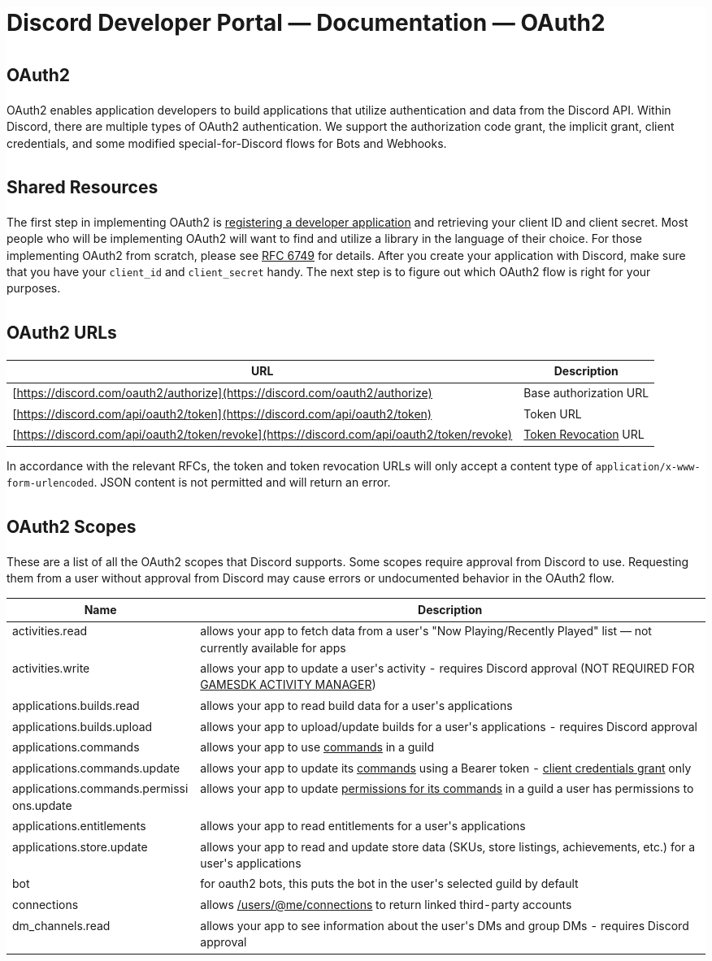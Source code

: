 # Discord Developer Portal — Documentation — OAuth2

## OAuth2

OAuth2 enables application developers to build applications that utilize authentication and data from the Discord API. Within Discord, there are multiple types of OAuth2 authentication. We support the authorization code grant, the implicit grant, client credentials, and some modified special-for-Discord flows for Bots and Webhooks.

## Shared Resources

The first step in implementing OAuth2 is [registering a developer application](https://ptb.discord.com/developers/applications) and retrieving your client ID and client secret. Most people who will be implementing OAuth2 will want to find and utilize a library in the language of their choice. For those implementing OAuth2 from scratch, please see [RFC 6749](https://tools.ietf.org/html/rfc6749) for details. After you create your application with Discord, make sure that you have your ```client_id``` and ```client_secret``` handy. The next step is to figure out which OAuth2 flow is right for your purposes.

## OAuth2 URLs

| URL | Description |
| --- | --- |
| [https://discord.com/oauth2/authorize](https://discord.com/oauth2/authorize) | Base authorization URL |
| [https://discord.com/api/oauth2/token](https://discord.com/api/oauth2/token) | Token URL |
| [https://discord.com/api/oauth2/token/revoke](https://discord.com/api/oauth2/token/revoke) | [Token Revocation](https://tools.ietf.org/html/rfc7009) URL |

In accordance with the relevant RFCs, the token and token revocation URLs will only accept a content type of ```application/x-www-form-urlencoded```. JSON content is not permitted and will return an error.

## OAuth2 Scopes

These are a list of all the OAuth2 scopes that Discord supports. Some scopes require approval from Discord to use. Requesting them from a user without approval from Discord may cause errors or undocumented behavior in the OAuth2 flow.

| Name | Description |
| --- | --- |
| activities.read | allows your app to fetch data from a user's "Now Playing/Recently Played" list — not currently available for apps |
| activities.write | allows your app to update a user's activity - requires Discord approval (NOT REQUIRED FOR [GAMESDK ACTIVITY MANAGER](https://ptb.discord.com/developers/docs/game-sdk/activities)) |
| applications.builds.read | allows your app to read build data for a user's applications |
| applications.builds.upload | allows your app to upload/update builds for a user's applications - requires Discord approval |
| applications.commands | allows your app to use [commands](https://ptb.discord.com/developers/docs/interactions/application-commands) in a guild |
| applications.commands.update | allows your app to update its [commands](https://ptb.discord.com/developers/docs/interactions/application-commands) using a Bearer token - [client credentials grant](https://ptb.discord.com/developers/docs/topics/oauth2#client-credentials-grant) only |
| applications.commands.permissions.update | allows your app to update [permissions for its commands](https://ptb.discord.com/developers/docs/interactions/application-commands#permissions) in a guild a user has permissions to |
| applications.entitlements | allows your app to read entitlements for a user's applications |
| applications.store.update | allows your app to read and update store data (SKUs, store listings, achievements, etc.) for a user's applications |
| bot | for oauth2 bots, this puts the bot in the user's selected guild by default |
| connections | allows [/users/@me/connections](https://ptb.discord.com/developers/docs/resources/user#get-user-connections) to return linked third-party accounts |
| dm\_channels.read | allows your app to see information about the user's DMs and group DMs - requires Discord approval |